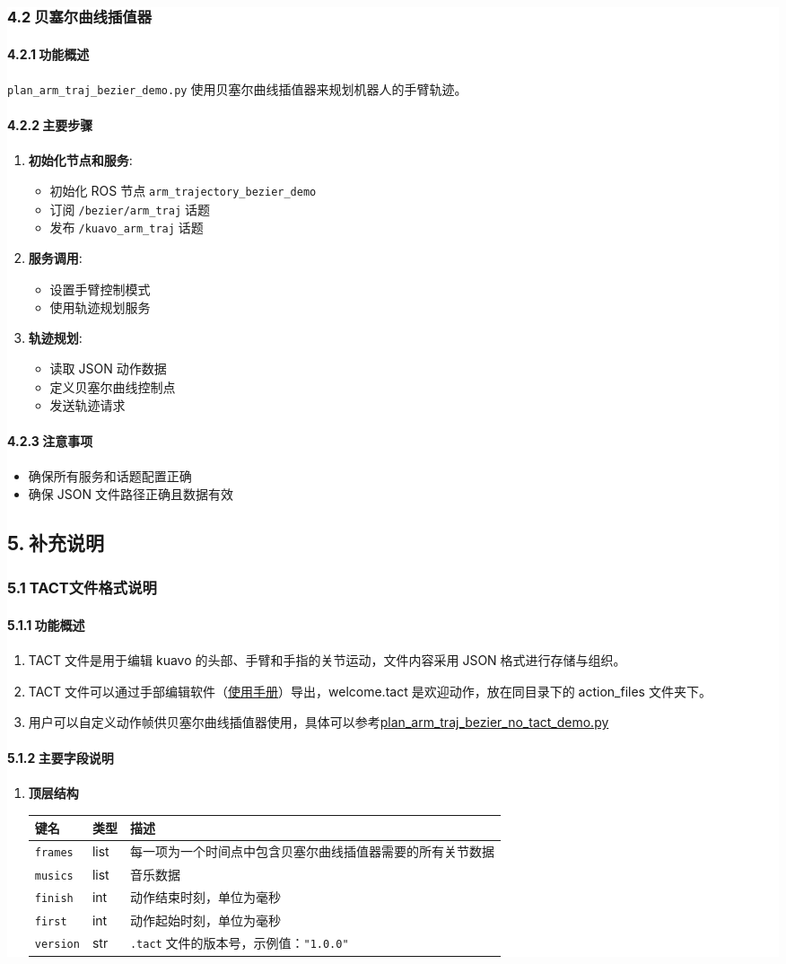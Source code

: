 ### 4.2 贝塞尔曲线插值器

#### 4.2.1 功能概述

`plan_arm_traj_bezier_demo.py` 使用贝塞尔曲线插值器来规划机器人的手臂轨迹。

#### 4.2.2 主要步骤

1. **初始化节点和服务**:
   
   - 初始化 ROS 节点 `arm_trajectory_bezier_demo`
   - 订阅 `/bezier/arm_traj` 话题
   - 发布 `/kuavo_arm_traj` 话题

2. **服务调用**:
   
   - 设置手臂控制模式
   - 使用轨迹规划服务

3. **轨迹规划**:
   
   - 读取 JSON 动作数据
   - 定义贝塞尔曲线控制点
   - 发送轨迹请求

#### 4.2.3 注意事项

- 确保所有服务和话题配置正确
- 确保 JSON 文件路径正确且数据有效

## 5. 补充说明

### 5.1 TACT文件格式说明

#### 5.1.1 功能概述

1. TACT 文件是用于编辑 kuavo 的头部、手臂和手指的关节运动，文件内容采用 JSON 格式进行存储与组织。

2. TACT 文件可以通过手部编辑软件（[使用手册](./../6常用工具/手臂动作编辑工具使用手册.md)）导出，welcome.tact 是欢迎动作，放在同目录下的 action_files 文件夹下。

3. 用户可以自定义动作帧供贝塞尔曲线插值器使用，具体可以参考[plan_arm_traj_bezier_no_tact_demo.py](../../../src/demo/examples_code/hand_plan_arm_trajectory/plan_arm_traj_bezier_no_tact_demo.py)

#### 5.1.2 主要字段说明

1. **顶层结构**
   
   | **键名**    | **类型** | **描述**                        |
   | --------- | ------ | ----------------------------- |
   | `frames`  | list   | 每一项为一个时间点中包含贝塞尔曲线插值器需要的所有关节数据 |
   | `musics`  | list   | 音乐数据                          |
   | `finish`  | int    | 动作结束时刻，单位为毫秒                  |
   | `first`   | int    | 动作起始时刻，单位为毫秒                  |
   | `version` | str    | `.tact` 文件的版本号，示例值：`"1.0.0"`  |
